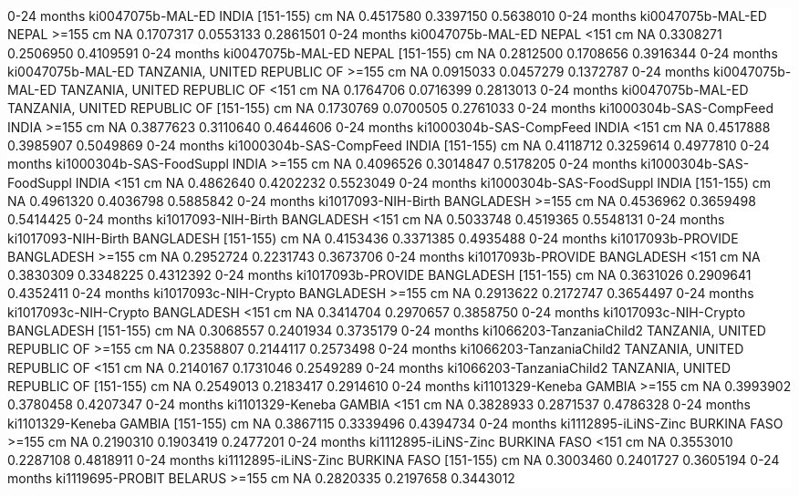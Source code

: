 0-24 months   ki0047075b-MAL-ED          INDIA                          [151-155) cm         NA                0.4517580   0.3397150   0.5638010
0-24 months   ki0047075b-MAL-ED          NEPAL                          >=155 cm             NA                0.1707317   0.0553133   0.2861501
0-24 months   ki0047075b-MAL-ED          NEPAL                          <151 cm              NA                0.3308271   0.2506950   0.4109591
0-24 months   ki0047075b-MAL-ED          NEPAL                          [151-155) cm         NA                0.2812500   0.1708656   0.3916344
0-24 months   ki0047075b-MAL-ED          TANZANIA, UNITED REPUBLIC OF   >=155 cm             NA                0.0915033   0.0457279   0.1372787
0-24 months   ki0047075b-MAL-ED          TANZANIA, UNITED REPUBLIC OF   <151 cm              NA                0.1764706   0.0716399   0.2813013
0-24 months   ki0047075b-MAL-ED          TANZANIA, UNITED REPUBLIC OF   [151-155) cm         NA                0.1730769   0.0700505   0.2761033
0-24 months   ki1000304b-SAS-CompFeed    INDIA                          >=155 cm             NA                0.3877623   0.3110640   0.4644606
0-24 months   ki1000304b-SAS-CompFeed    INDIA                          <151 cm              NA                0.4517888   0.3985907   0.5049869
0-24 months   ki1000304b-SAS-CompFeed    INDIA                          [151-155) cm         NA                0.4118712   0.3259614   0.4977810
0-24 months   ki1000304b-SAS-FoodSuppl   INDIA                          >=155 cm             NA                0.4096526   0.3014847   0.5178205
0-24 months   ki1000304b-SAS-FoodSuppl   INDIA                          <151 cm              NA                0.4862640   0.4202232   0.5523049
0-24 months   ki1000304b-SAS-FoodSuppl   INDIA                          [151-155) cm         NA                0.4961320   0.4036798   0.5885842
0-24 months   ki1017093-NIH-Birth        BANGLADESH                     >=155 cm             NA                0.4536962   0.3659498   0.5414425
0-24 months   ki1017093-NIH-Birth        BANGLADESH                     <151 cm              NA                0.5033748   0.4519365   0.5548131
0-24 months   ki1017093-NIH-Birth        BANGLADESH                     [151-155) cm         NA                0.4153436   0.3371385   0.4935488
0-24 months   ki1017093b-PROVIDE         BANGLADESH                     >=155 cm             NA                0.2952724   0.2231743   0.3673706
0-24 months   ki1017093b-PROVIDE         BANGLADESH                     <151 cm              NA                0.3830309   0.3348225   0.4312392
0-24 months   ki1017093b-PROVIDE         BANGLADESH                     [151-155) cm         NA                0.3631026   0.2909641   0.4352411
0-24 months   ki1017093c-NIH-Crypto      BANGLADESH                     >=155 cm             NA                0.2913622   0.2172747   0.3654497
0-24 months   ki1017093c-NIH-Crypto      BANGLADESH                     <151 cm              NA                0.3414704   0.2970657   0.3858750
0-24 months   ki1017093c-NIH-Crypto      BANGLADESH                     [151-155) cm         NA                0.3068557   0.2401934   0.3735179
0-24 months   ki1066203-TanzaniaChild2   TANZANIA, UNITED REPUBLIC OF   >=155 cm             NA                0.2358807   0.2144117   0.2573498
0-24 months   ki1066203-TanzaniaChild2   TANZANIA, UNITED REPUBLIC OF   <151 cm              NA                0.2140167   0.1731046   0.2549289
0-24 months   ki1066203-TanzaniaChild2   TANZANIA, UNITED REPUBLIC OF   [151-155) cm         NA                0.2549013   0.2183417   0.2914610
0-24 months   ki1101329-Keneba           GAMBIA                         >=155 cm             NA                0.3993902   0.3780458   0.4207347
0-24 months   ki1101329-Keneba           GAMBIA                         <151 cm              NA                0.3828933   0.2871537   0.4786328
0-24 months   ki1101329-Keneba           GAMBIA                         [151-155) cm         NA                0.3867115   0.3339496   0.4394734
0-24 months   ki1112895-iLiNS-Zinc       BURKINA FASO                   >=155 cm             NA                0.2190310   0.1903419   0.2477201
0-24 months   ki1112895-iLiNS-Zinc       BURKINA FASO                   <151 cm              NA                0.3553010   0.2287108   0.4818911
0-24 months   ki1112895-iLiNS-Zinc       BURKINA FASO                   [151-155) cm         NA                0.3003460   0.2401727   0.3605194
0-24 months   ki1119695-PROBIT           BELARUS                        >=155 cm             NA                0.2820335   0.2197658   0.3443012